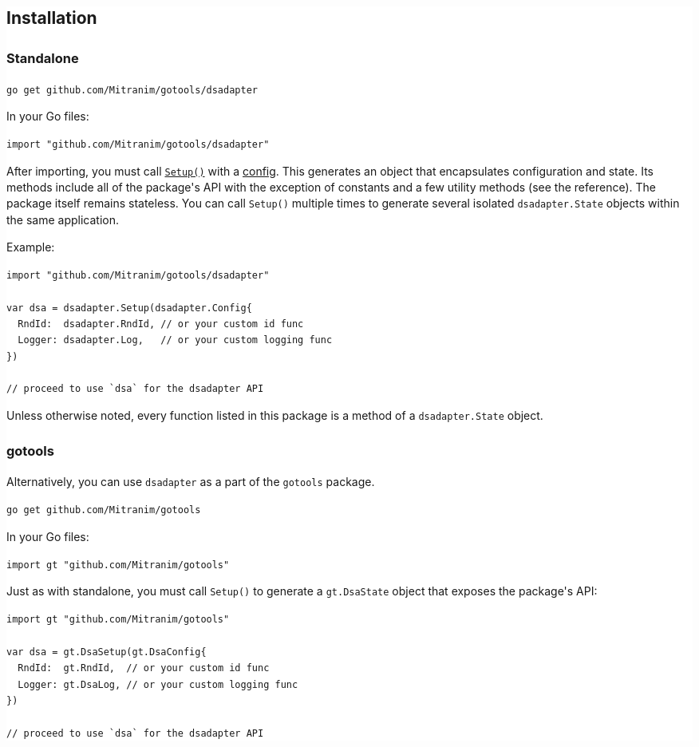 ## Installation

### Standalone

```shell
go get github.com/Mitranim/gotools/dsadapter
```

In your Go files:

```golang
import "github.com/Mitranim/gotools/dsadapter"
```

After importing, you must call [`Setup()`](#setup) with a [config](#config-type). This generates an object that encapsulates configuration and state. Its methods include all of the package's API with the exception of constants and a few utility methods (see the reference). The package itself remains stateless. You can call `Setup()` multiple times to generate several isolated `dsadapter.State` objects within the same application.

Example:

```golang
import "github.com/Mitranim/gotools/dsadapter"

var dsa = dsadapter.Setup(dsadapter.Config{
  RndId:  dsadapter.RndId, // or your custom id func
  Logger: dsadapter.Log,   // or your custom logging func
})

// proceed to use `dsa` for the dsadapter API
```

Unless otherwise noted, every function listed in this package is a method of a `dsadapter.State` object.

### gotools

Alternatively, you can use `dsadapter` as a part of the `gotools` package.

```shell
go get github.com/Mitranim/gotools
```

In your Go files:

```golang
import gt "github.com/Mitranim/gotools"
```

Just as with standalone, you must call `Setup()` to generate a `gt.DsaState` object that exposes the package's API:

```golang
import gt "github.com/Mitranim/gotools"

var dsa = gt.DsaSetup(gt.DsaConfig{
  RndId:  gt.RndId,  // or your custom id func
  Logger: gt.DsaLog, // or your custom logging func
})

// proceed to use `dsa` for the dsadapter API
```
